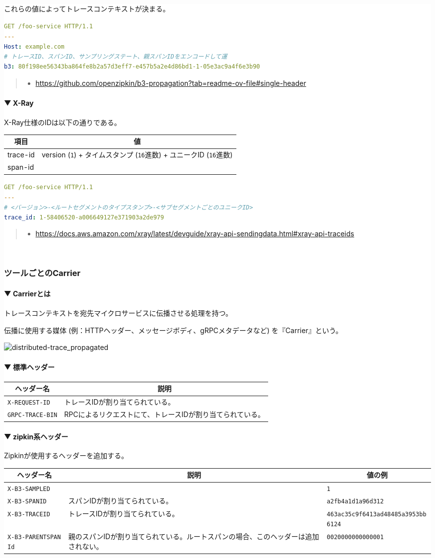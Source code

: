 これらの値によってトレースコンテキストが決まる。

```yaml
GET /foo-service HTTP/1.1
---
Host: example.com
# トレースID、スパンID、サンプリングステート、親スパンIDをエンコードして運
b3: 80f198ee56343ba864fe8b2a57d3eff7-e457b5a2e4d86bd1-1-05e3ac9a4f6e3b90
```

> - https://github.com/openzipkin/b3-propagation?tab=readme-ov-file#single-header

#### ▼ X-Ray

X-Ray仕様のIDは以下の通りである。

| 項目     | 値                                                                |
| -------- | ----------------------------------------------------------------- |
| trace-id | version (`1`) + タイムスタンプ (`16`進数) + ユニークID (`16`進数) |
| span-id  |                                                                   |

```yaml
GET /foo-service HTTP/1.1
---
# <バージョン>-<ルートセグメントのタイプスタンプ>-<サブセグメントごとのユニークID>
trace_id: 1-58406520-a006649127e371903a2de979
```

> - https://docs.aws.amazon.com/xray/latest/devguide/xray-api-sendingdata.html#xray-api-traceids

<br>

### ツールごとのCarrier

#### ▼ Carrierとは

トレースコンテキストを宛先マイクロサービスに伝播させる処理を持つ。

伝播に使用する媒体 (例：HTTPヘッダー、メッセージボディ、gRPCメタデータなど) を『Carrier』という。

![distributed-trace_propagated](https://raw.githubusercontent.com/hiroki-it/tech-notebook-images/master/images/distributed-trace_propagated.png)

#### ▼ 標準ヘッダー

| ヘッダー名       | 説明                                                      |
| ---------------- | --------------------------------------------------------- |
| `X-REQUEST-ID`   | トレースIDが割り当てられている。                          |
| `GRPC-TRACE-BIN` | RPCによるリクエストにて、トレースIDが割り当てられている。 |

#### ▼ zipkin系ヘッダー

Zipkinが使用するヘッダーを追加する。

| ヘッダー名          | 説明                                                                               | 値の例                             |
| ------------------- | ---------------------------------------------------------------------------------- | ---------------------------------- |
| `X-B3-SAMPLED`      |                                                                                    | `1`                                |
| `X-B3-SPANID`       | スパンIDが割り当てられている。                                                     | `a2fb4a1d1a96d312`                 |
| `X-B3-TRACEID`      | トレースIDが割り当てられている。                                                   | `463ac35c9f6413ad48485a3953bb6124` |
| `X-B3-PARENTSPANId` | 親のスパンIDが割り当てられている。ルートスパンの場合、このヘッダーは追加されない。 | `0020000000000001`                 |
